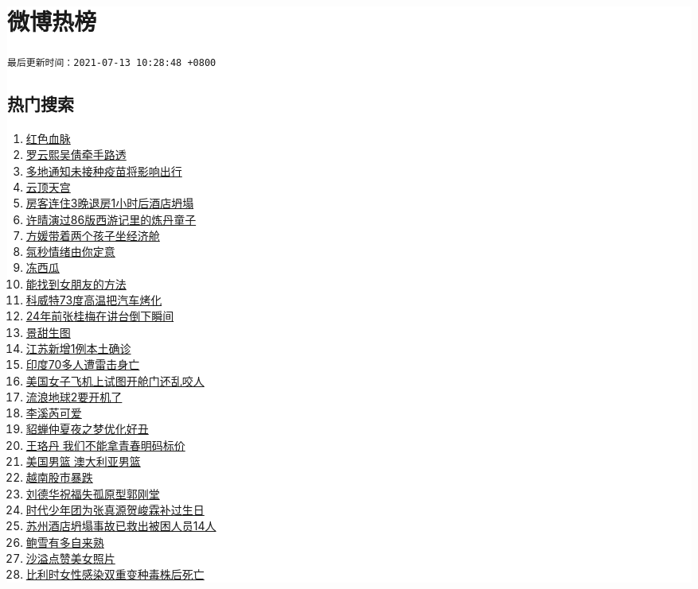 # 微博热榜

`最后更新时间：2021-07-13 10:28:48 +0800`

## 热门搜索

1. [红色血脉](https://s.weibo.com/weibo?q=%23%E7%BA%A2%E8%89%B2%E8%A1%80%E8%84%89%23&Refer=new_time)
1. [罗云熙吴倩牵手路透](https://s.weibo.com/weibo?q=%23%E7%BD%97%E4%BA%91%E7%86%99%E5%90%B4%E5%80%A9%E7%89%B5%E6%89%8B%E8%B7%AF%E9%80%8F%23&Refer=top)
1. [多地通知未接种疫苗将影响出行](https://s.weibo.com/weibo?q=%23%E5%A4%9A%E5%9C%B0%E9%80%9A%E7%9F%A5%E6%9C%AA%E6%8E%A5%E7%A7%8D%E7%96%AB%E8%8B%97%E5%B0%86%E5%BD%B1%E5%93%8D%E5%87%BA%E8%A1%8C%23&Refer=top)
1. [云顶天宫](https://s.weibo.com/weibo?q=%E4%BA%91%E9%A1%B6%E5%A4%A9%E5%AE%AB&Refer=top)
1. [房客连住3晚退房1小时后酒店坍塌](https://s.weibo.com/weibo?q=%23%E6%88%BF%E5%AE%A2%E8%BF%9E%E4%BD%8F3%E6%99%9A%E9%80%80%E6%88%BF1%E5%B0%8F%E6%97%B6%E5%90%8E%E9%85%92%E5%BA%97%E5%9D%8D%E5%A1%8C%23&Refer=top)
1. [许晴演过86版西游记里的炼丹童子](https://s.weibo.com/weibo?q=%23%E8%AE%B8%E6%99%B4%E6%BC%94%E8%BF%8786%E7%89%88%E8%A5%BF%E6%B8%B8%E8%AE%B0%E9%87%8C%E7%9A%84%E7%82%BC%E4%B8%B9%E7%AB%A5%E5%AD%90%23&Refer=top)
1. [方媛带着两个孩子坐经济舱](https://s.weibo.com/weibo?q=%23%E6%96%B9%E5%AA%9B%E5%B8%A6%E7%9D%80%E4%B8%A4%E4%B8%AA%E5%AD%A9%E5%AD%90%E5%9D%90%E7%BB%8F%E6%B5%8E%E8%88%B1%23&Refer=top)
1. [氛秒情绪由你定意](https://s.weibo.com/weibo?q=%23%E6%B0%9B%E7%A7%92%E6%83%85%E7%BB%AA%E7%94%B1%E4%BD%A0%E5%AE%9A%E6%84%8F%23&topic_ad=1&Refer=top)
1. [冻西瓜](https://s.weibo.com/weibo?q=%23%E5%86%BB%E8%A5%BF%E7%93%9C%23&Refer=top)
1. [能找到女朋友的方法](https://s.weibo.com/weibo?q=%23%E8%83%BD%E6%89%BE%E5%88%B0%E5%A5%B3%E6%9C%8B%E5%8F%8B%E7%9A%84%E6%96%B9%E6%B3%95%23&Refer=top)
1. [科威特73度高温把汽车烤化](https://s.weibo.com/weibo?q=%23%E7%A7%91%E5%A8%81%E7%89%B973%E5%BA%A6%E9%AB%98%E6%B8%A9%E6%8A%8A%E6%B1%BD%E8%BD%A6%E7%83%A4%E5%8C%96%23&Refer=top)
1. [24年前张桂梅在讲台倒下瞬间](https://s.weibo.com/weibo?q=%2324%E5%B9%B4%E5%89%8D%E5%BC%A0%E6%A1%82%E6%A2%85%E5%9C%A8%E8%AE%B2%E5%8F%B0%E5%80%92%E4%B8%8B%E7%9E%AC%E9%97%B4%23&Refer=top)
1. [景甜生图](https://s.weibo.com/weibo?q=%23%E6%99%AF%E7%94%9C%E7%94%9F%E5%9B%BE%23&Refer=top)
1. [江苏新增1例本土确诊](https://s.weibo.com/weibo?q=%23%E6%B1%9F%E8%8B%8F%E6%96%B0%E5%A2%9E1%E4%BE%8B%E6%9C%AC%E5%9C%9F%E7%A1%AE%E8%AF%8A%23&Refer=top)
1. [印度70多人遭雷击身亡](https://s.weibo.com/weibo?q=%23%E5%8D%B0%E5%BA%A670%E5%A4%9A%E4%BA%BA%E9%81%AD%E9%9B%B7%E5%87%BB%E8%BA%AB%E4%BA%A1%23&Refer=top)
1. [美国女子飞机上试图开舱门还乱咬人](https://s.weibo.com/weibo?q=%23%E7%BE%8E%E5%9B%BD%E5%A5%B3%E5%AD%90%E9%A3%9E%E6%9C%BA%E4%B8%8A%E8%AF%95%E5%9B%BE%E5%BC%80%E8%88%B1%E9%97%A8%E8%BF%98%E4%B9%B1%E5%92%AC%E4%BA%BA%23&Refer=top)
1. [流浪地球2要开机了](https://s.weibo.com/weibo?q=%23%E6%B5%81%E6%B5%AA%E5%9C%B0%E7%90%832%E8%A6%81%E5%BC%80%E6%9C%BA%E4%BA%86%23&Refer=top)
1. [李溪芮可爱](https://s.weibo.com/weibo?q=%23%E6%9D%8E%E6%BA%AA%E8%8A%AE%E5%8F%AF%E7%88%B1%23&Refer=top)
1. [貂蝉仲夏夜之梦优化好丑](https://s.weibo.com/weibo?q=%E8%B2%82%E8%9D%89%E4%BB%B2%E5%A4%8F%E5%A4%9C%E4%B9%8B%E6%A2%A6%E4%BC%98%E5%8C%96%E5%A5%BD%E4%B8%91&Refer=top)
1. [王珞丹 我们不能拿青春明码标价](https://s.weibo.com/weibo?q=%E7%8E%8B%E7%8F%9E%E4%B8%B9%20%E6%88%91%E4%BB%AC%E4%B8%8D%E8%83%BD%E6%8B%BF%E9%9D%92%E6%98%A5%E6%98%8E%E7%A0%81%E6%A0%87%E4%BB%B7&Refer=top)
1. [美国男篮 澳大利亚男篮](https://s.weibo.com/weibo?q=%E7%BE%8E%E5%9B%BD%E7%94%B7%E7%AF%AE%20%E6%BE%B3%E5%A4%A7%E5%88%A9%E4%BA%9A%E7%94%B7%E7%AF%AE&Refer=top)
1. [越南股市暴跌](https://s.weibo.com/weibo?q=%E8%B6%8A%E5%8D%97%E8%82%A1%E5%B8%82%E6%9A%B4%E8%B7%8C&Refer=top)
1. [刘德华祝福失孤原型郭刚堂](https://s.weibo.com/weibo?q=%23%E5%88%98%E5%BE%B7%E5%8D%8E%E7%A5%9D%E7%A6%8F%E5%A4%B1%E5%AD%A4%E5%8E%9F%E5%9E%8B%E9%83%AD%E5%88%9A%E5%A0%82%23&Refer=top)
1. [时代少年团为张真源贺峻霖补过生日](https://s.weibo.com/weibo?q=%23%E6%97%B6%E4%BB%A3%E5%B0%91%E5%B9%B4%E5%9B%A2%E4%B8%BA%E5%BC%A0%E7%9C%9F%E6%BA%90%E8%B4%BA%E5%B3%BB%E9%9C%96%E8%A1%A5%E8%BF%87%E7%94%9F%E6%97%A5%23&Refer=top)
1. [苏州酒店坍塌事故已救出被困人员14人](https://s.weibo.com/weibo?q=%23%E8%8B%8F%E5%B7%9E%E9%85%92%E5%BA%97%E5%9D%8D%E5%A1%8C%E4%BA%8B%E6%95%85%E5%B7%B2%E6%95%91%E5%87%BA%E8%A2%AB%E5%9B%B0%E4%BA%BA%E5%91%9814%E4%BA%BA%23&Refer=top)
1. [鲍雪有多自来熟](https://s.weibo.com/weibo?q=%23%E9%B2%8D%E9%9B%AA%E6%9C%89%E5%A4%9A%E8%87%AA%E6%9D%A5%E7%86%9F%23&Refer=top)
1. [沙溢点赞美女照片](https://s.weibo.com/weibo?q=%23%E6%B2%99%E6%BA%A2%E7%82%B9%E8%B5%9E%E7%BE%8E%E5%A5%B3%E7%85%A7%E7%89%87%23&Refer=top)
1. [比利时女性感染双重变种毒株后死亡](https://s.weibo.com/weibo?q=%23%E6%AF%94%E5%88%A9%E6%97%B6%E5%A5%B3%E6%80%A7%E6%84%9F%E6%9F%93%E5%8F%8C%E9%87%8D%E5%8F%98%E7%A7%8D%E6%AF%92%E6%A0%AA%E5%90%8E%E6%AD%BB%E4%BA%A1%23&Refer=top)
